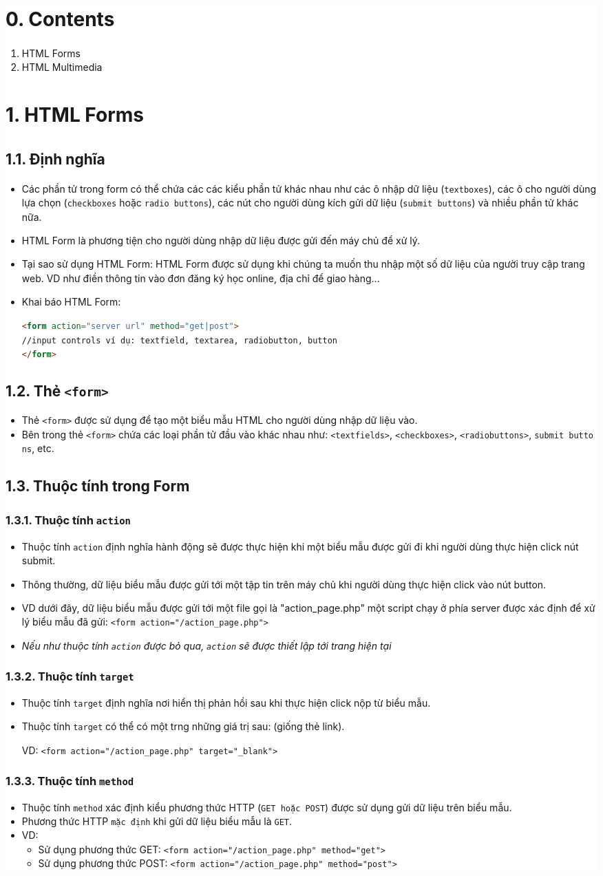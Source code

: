 # 0. Contents
1. HTML Forms
2. HTML Multimedia

# 1. HTML Forms
## 1.1. Định nghĩa
- Các phần tử trong form có thể chứa các các kiểu phần tử khác nhau như các ô nhập dữ liệu (`textboxes`), các ô cho người dùng lựa chọn (`checkboxes` hoặc `radio buttons`), các nút cho người dùng kích gửi dữ liệu (`submit buttons`) và nhiều phần tử khác nữa.

- HTML Form là phương tiện cho người dùng nhập dữ liệu được gửi đến máy chủ để xử lý.
- Tại sao sử dụng HTML Form: HTML Form được sử dụng khi chúng ta muốn thu nhập một số dữ liệu của người truy cập trang web. VD như điền thông tin vào đơn đăng ký học online, địa chỉ để giao hàng...
- Khai báo HTML Form:
    ```html
    <form action="server url" method="get|post">  
    //input controls ví dụ: textfield, textarea, radiobutton, button
    </form>
    ```
## 1.2. Thẻ `<form>`
- Thẻ `<form>` được sử dụng để tạo một biểu mẫu HTML cho người dùng nhập dữ liệu vào.
- Bên trong thẻ `<form>` chứa các loại phần tử đầu vào  khác nhau như: `<textfields>`, `<checkboxes>`, `<radiobuttons>`, `submit buttons`, etc. 

## 1.3. Thuộc tính trong Form
### 1.3.1. Thuộc tính `action`
- Thuộc tính `action` định nghĩa hành động sẽ được thực hiện khi một biểu mẫu được gửi đi khi người dùng thực hiện click nút submit.
- Thông thường, dữ liệu biểu mẫu được gửi tới một tập tin trên máy chủ khi người dùng thực hiện click vào nút button.
- VD dưới đây, dữ liệu biểu mẫu được gửi tới một file gọi là "action_page.php" một script chạy ở phía server được xác định để xử lý biểu mẫu đã gửi: `<form action="/action_page.php">`

- *Nếu như thuộc tính `action` được bỏ qua, `action` sẽ được thiết lập tới trang hiện tại*

### 1.3.2. Thuộc tính `target`
- Thuộc tính `target` định nghĩa nơi hiển thị phản hồi sau khi thực hiện click nộp từ biểu mẫu.
- Thuộc tính `target` có thể có một trng những giá trị sau: (giống thẻ link).

    VD:
`<form action="/action_page.php" target="_blank">`

### 1.3.3. Thuộc tính `method`
- Thuộc tính `method` xác định kiểu phương thức HTTP (`GET hoặc POST`) được sử dụng gửi dữ liệu trên biểu mẫu.
- Phương thức HTTP `mặc định` khi gửi dữ liệu biểu mẫu là `GET`.
- VD: 
    - Sử dụng phương thức GET: `<form action="/action_page.php" method="get">` 
    - Sử dụng phương thức POST: `<form action="/action_page.php" method="post">` 
